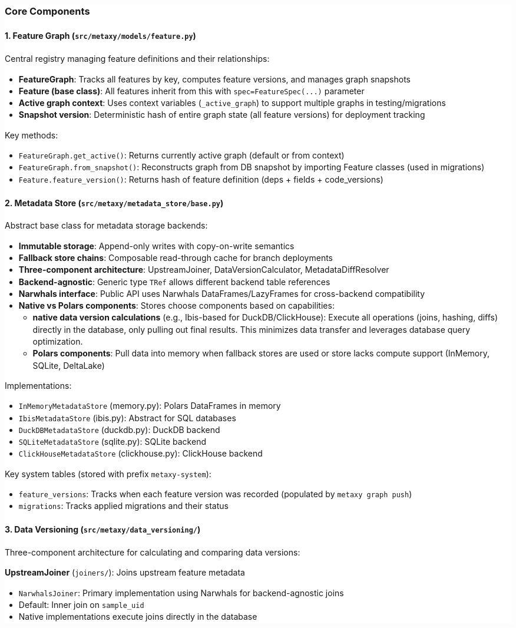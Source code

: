 ### Core Components

#### 1. Feature Graph (`src/metaxy/models/feature.py`)
Central registry managing feature definitions and their relationships:
- **FeatureGraph**: Tracks all features by key, computes feature versions, and manages graph snapshots
- **Feature (base class)**: All features inherit from this with `spec=FeatureSpec(...)` parameter
- **Active graph context**: Uses context variables (`_active_graph`) to support multiple graphs in testing/migrations
- **Snapshot version**: Deterministic hash of entire graph state (all feature versions) for deployment tracking

Key methods:
- `FeatureGraph.get_active()`: Returns currently active graph (default or from context)
- `FeatureGraph.from_snapshot()`: Reconstructs graph from DB snapshot by importing Feature classes (used in migrations)
- `Feature.feature_version()`: Returns hash of feature definition (deps + fields + code_versions)

#### 2. Metadata Store (`src/metaxy/metadata_store/base.py`)
Abstract base class for metadata storage backends:
- **Immutable storage**: Append-only writes with copy-on-write semantics
- **Fallback store chains**: Composable read-through cache for branch deployments
- **Three-component architecture**: UpstreamJoiner, DataVersionCalculator, MetadataDiffResolver
- **Backend-agnostic**: Generic type `TRef` allows different backend table references
- **Narwhals interface**: Public API uses Narwhals DataFrames/LazyFrames for cross-backend compatibility
- **Native vs Polars components**: Stores choose components based on capabilities:
  - **native data version calculations** (e.g., Ibis-based for DuckDB/ClickHouse): Execute all operations (joins, hashing, diffs) directly in the database, only pulling out final results. This minimizes data transfer and leverages database query optimization.
  - **Polars components**: Pull data into memory when fallback stores are used or store lacks compute support (InMemory, SQLite, DeltaLake)

Implementations:
- `InMemoryMetadataStore` (memory.py): Polars DataFrames in memory
- `IbisMetadataStore` (ibis.py): Abstract for SQL databases
- `DuckDBMetadataStore` (duckdb.py): DuckDB backend
- `SQLiteMetadataStore` (sqlite.py): SQLite backend
- `ClickHouseMetadataStore` (clickhouse.py): ClickHouse backend

Key system tables (stored with prefix `metaxy-system`):
- `feature_versions`: Tracks when each feature version was recorded (populated by `metaxy graph push`)
- `migrations`: Tracks applied migrations and their status

#### 3. Data Versioning (`src/metaxy/data_versioning/`)
Three-component architecture for calculating and comparing data versions:

**UpstreamJoiner** (`joiners/`): Joins upstream feature metadata
- `NarwhalsJoiner`: Primary implementation using Narwhals for backend-agnostic joins
- Default: Inner join on `sample_uid`
- Native implementations execute joins directly in the database

